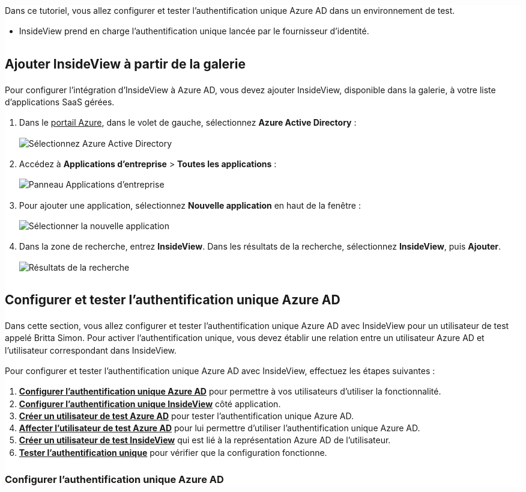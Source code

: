 Dans ce tutoriel, vous allez configurer et tester l’authentification unique Azure AD dans un environnement de test.

* InsideView prend en charge l’authentification unique lancée par le fournisseur d’identité.

## <a name="add-insideview-from-the-gallery"></a>Ajouter InsideView à partir de la galerie

Pour configurer l’intégration d’InsideView à Azure AD, vous devez ajouter InsideView, disponible dans la galerie, à votre liste d’applications SaaS gérées.

1. Dans le [portail Azure](https://portal.azure.com), dans le volet de gauche, sélectionnez **Azure Active Directory** :

    ![Sélectionnez Azure Active Directory](common/select-azuread.png)

2. Accédez à **Applications d’entreprise** > **Toutes les applications** :

    ![Panneau Applications d’entreprise](common/enterprise-applications.png)

3. Pour ajouter une application, sélectionnez **Nouvelle application** en haut de la fenêtre :

    ![Sélectionner la nouvelle application](common/add-new-app.png)

4. Dans la zone de recherche, entrez **InsideView**. Dans les résultats de la recherche, sélectionnez **InsideView**, puis **Ajouter**.

    ![Résultats de la recherche](common/search-new-app.png)

## <a name="configure-and-test-azure-ad-single-sign-on"></a>Configurer et tester l’authentification unique Azure AD

Dans cette section, vous allez configurer et tester l’authentification unique Azure AD avec InsideView pour un utilisateur de test appelé Britta Simon.
Pour activer l’authentification unique, vous devez établir une relation entre un utilisateur Azure AD et l’utilisateur correspondant dans InsideView.

Pour configurer et tester l’authentification unique Azure AD avec InsideView, effectuez les étapes suivantes :

1. **[Configurer l’authentification unique Azure AD](#configure-azure-ad-single-sign-on)** pour permettre à vos utilisateurs d’utiliser la fonctionnalité.
2. **[Configurer l’authentification unique InsideView](#configure-insideview-single-sign-on)** côté application.
3. **[Créer un utilisateur de test Azure AD](#create-an-azure-ad-test-user)** pour tester l’authentification unique Azure AD.
4. **[Affecter l’utilisateur de test Azure AD](#assign-the-azure-ad-test-user)** pour lui permettre d’utiliser l’authentification unique Azure AD.
5. **[Créer un utilisateur de test InsideView](#create-an-insideview-test-user)** qui est lié à la représentation Azure AD de l’utilisateur.
6. **[Tester l’authentification unique](#test-single-sign-on)** pour vérifier que la configuration fonctionne.

### <a name="configure-azure-ad-single-sign-on"></a>Configurer l’authentification unique Azure AD
